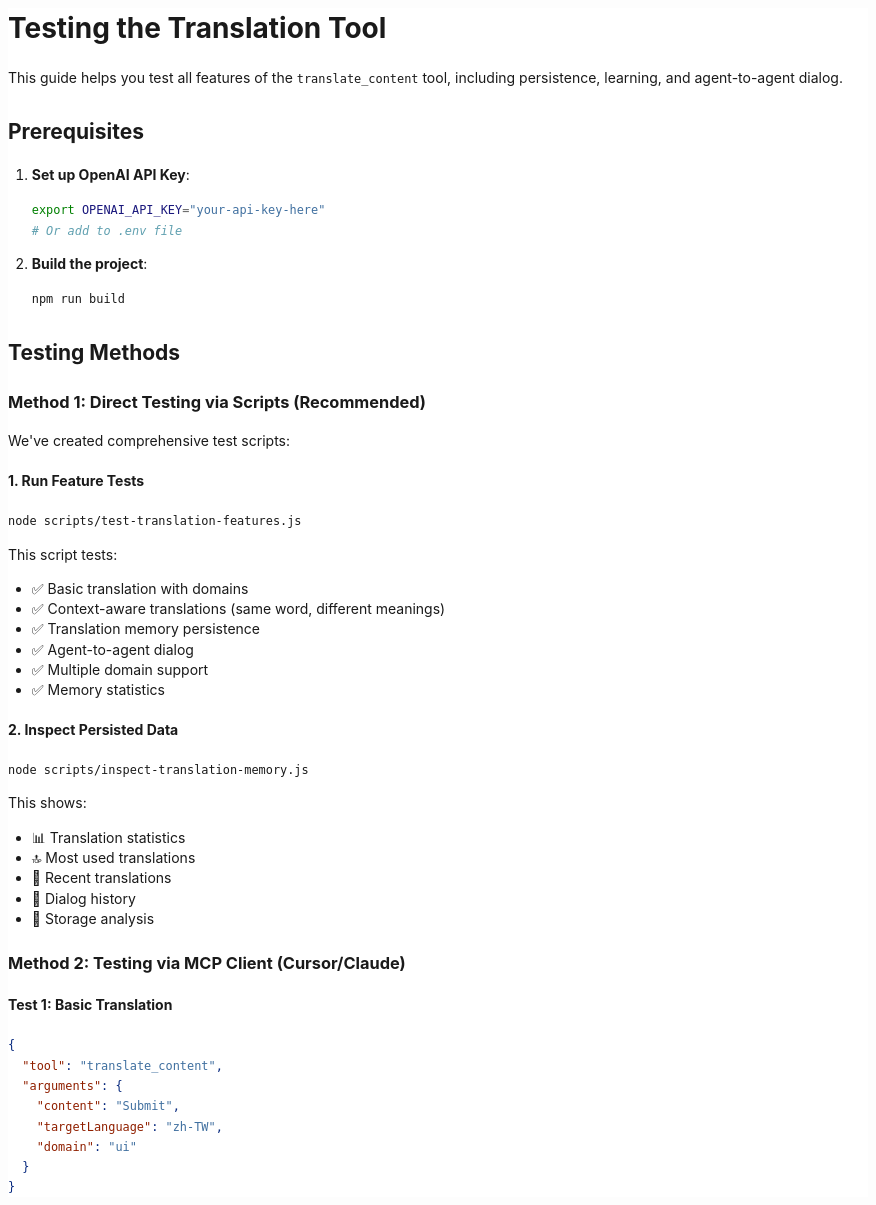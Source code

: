 # Testing the Translation Tool

This guide helps you test all features of the `translate_content` tool, including persistence, learning, and agent-to-agent dialog.

## Prerequisites

1. **Set up OpenAI API Key**:
   ```bash
   export OPENAI_API_KEY="your-api-key-here"
   # Or add to .env file
   ```

2. **Build the project**:
   ```bash
   npm run build
   ```

## Testing Methods

### Method 1: Direct Testing via Scripts (Recommended)

We've created comprehensive test scripts:

#### 1. **Run Feature Tests**
```bash
node scripts/test-translation-features.js
```

This script tests:
- ✅ Basic translation with domains
- ✅ Context-aware translations (same word, different meanings)
- ✅ Translation memory persistence
- ✅ Agent-to-agent dialog
- ✅ Multiple domain support
- ✅ Memory statistics

#### 2. **Inspect Persisted Data**
```bash
node scripts/inspect-translation-memory.js
```

This shows:
- 📊 Translation statistics
- 🔝 Most used translations
- 📅 Recent translations
- 💬 Dialog history
- 💾 Storage analysis

### Method 2: Testing via MCP Client (Cursor/Claude)

#### Test 1: Basic Translation
```json
{
  "tool": "translate_content",
  "arguments": {
    "content": "Submit",
    "targetLanguage": "zh-TW",
    "domain": "ui"
  }
}
```
